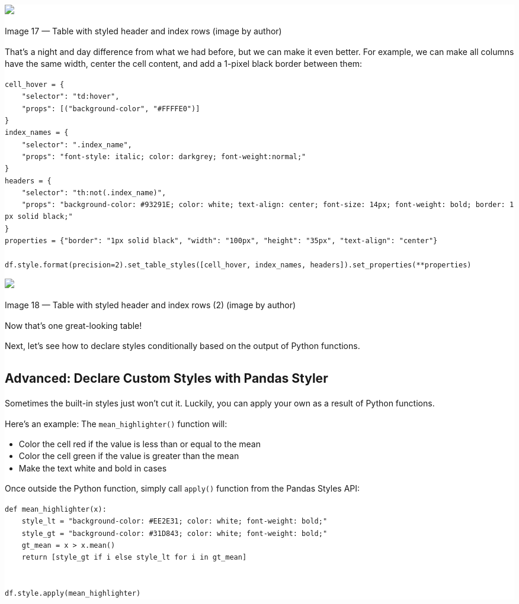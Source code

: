 ![](https://substackcdn.com/image/fetch/w_1456,c_limit,f_auto,q_auto:good,fl_progressive:steep/https%3A%2F%2Fsubstack-post-media.s3.amazonaws.com%2Fpublic%2Fimages%2F5d5a5725-6cd2-4012-9986-e2ade606d75d_886x408.heic)

Image 17 — Table with styled header and index rows (image by author)

That’s a night and day difference from what we had before, but we can make it even better. For example, we can make all columns have the same width, center the cell content, and add a 1-pixel black border between them:

```markup
cell_hover = {
    "selector": "td:hover",
    "props": [("background-color", "#FFFFE0")]
}
index_names = {
    "selector": ".index_name",
    "props": "font-style: italic; color: darkgrey; font-weight:normal;"
}
headers = {
    "selector": "th:not(.index_name)",
    "props": "background-color: #93291E; color: white; text-align: center; font-size: 14px; font-weight: bold; border: 1px solid black;"
}
properties = {"border": "1px solid black", "width": "100px", "height": "35px", "text-align": "center"}

df.style.format(precision=2).set_table_styles([cell_hover, index_names, headers]).set_properties(**properties)
```

![](https://substackcdn.com/image/fetch/w_1456,c_limit,f_auto,q_auto:good,fl_progressive:steep/https%3A%2F%2Fsubstack-post-media.s3.amazonaws.com%2Fpublic%2Fimages%2Ff4a106eb-4c3d-4af4-9dc7-5758caad5f8e_1458x742.heic)

Image 18 — Table with styled header and index rows (2) (image by author)

Now that’s one great-looking table!

Next, let’s see how to declare styles conditionally based on the output of Python functions.

## Advanced: Declare Custom Styles with Pandas Styler

Sometimes the built-in styles just won’t cut it. Luckily, you can apply your own as a result of Python functions.

Here’s an example: The `mean_highlighter()` function will:

- Color the cell red if the value is less than or equal to the mean
- Color the cell green if the value is greater than the mean
- Make the text white and bold in cases

Once outside the Python function, simply call `apply()` function from the Pandas Styles API:

```markup
def mean_highlighter(x):
    style_lt = "background-color: #EE2E31; color: white; font-weight: bold;"
    style_gt = "background-color: #31D843; color: white; font-weight: bold;"
    gt_mean = x > x.mean()
    return [style_gt if i else style_lt for i in gt_mean]
    
    
df.style.apply(mean_highlighter)
```
